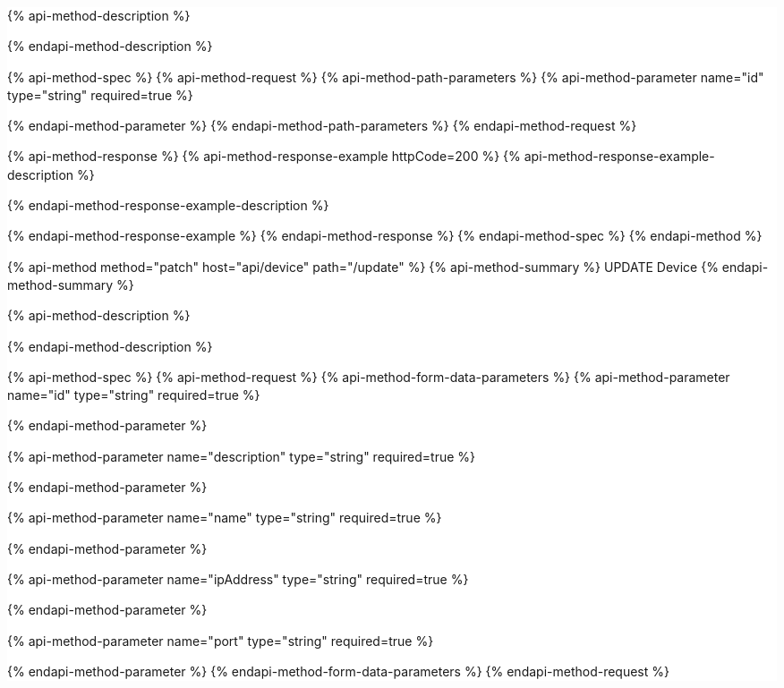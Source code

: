 {% api-method-description %}

{% endapi-method-description %}

{% api-method-spec %}
{% api-method-request %}
{% api-method-path-parameters %}
{% api-method-parameter name="id" type="string" required=true %}

{% endapi-method-parameter %}
{% endapi-method-path-parameters %}
{% endapi-method-request %}

{% api-method-response %}
{% api-method-response-example httpCode=200 %}
{% api-method-response-example-description %}

{% endapi-method-response-example-description %}

```

```
{% endapi-method-response-example %}
{% endapi-method-response %}
{% endapi-method-spec %}
{% endapi-method %}

{% api-method method="patch" host="api/device" path="/update" %}
{% api-method-summary %}
UPDATE Device
{% endapi-method-summary %}

{% api-method-description %}

{% endapi-method-description %}

{% api-method-spec %}
{% api-method-request %}
{% api-method-form-data-parameters %}
{% api-method-parameter name="id" type="string" required=true %}

{% endapi-method-parameter %}

{% api-method-parameter name="description" type="string" required=true %}

{% endapi-method-parameter %}

{% api-method-parameter name="name" type="string" required=true %}

{% endapi-method-parameter %}

{% api-method-parameter name="ipAddress" type="string" required=true %}

{% endapi-method-parameter %}

{% api-method-parameter name="port" type="string" required=true %}

{% endapi-method-parameter %}
{% endapi-method-form-data-parameters %}
{% endapi-method-request %}
